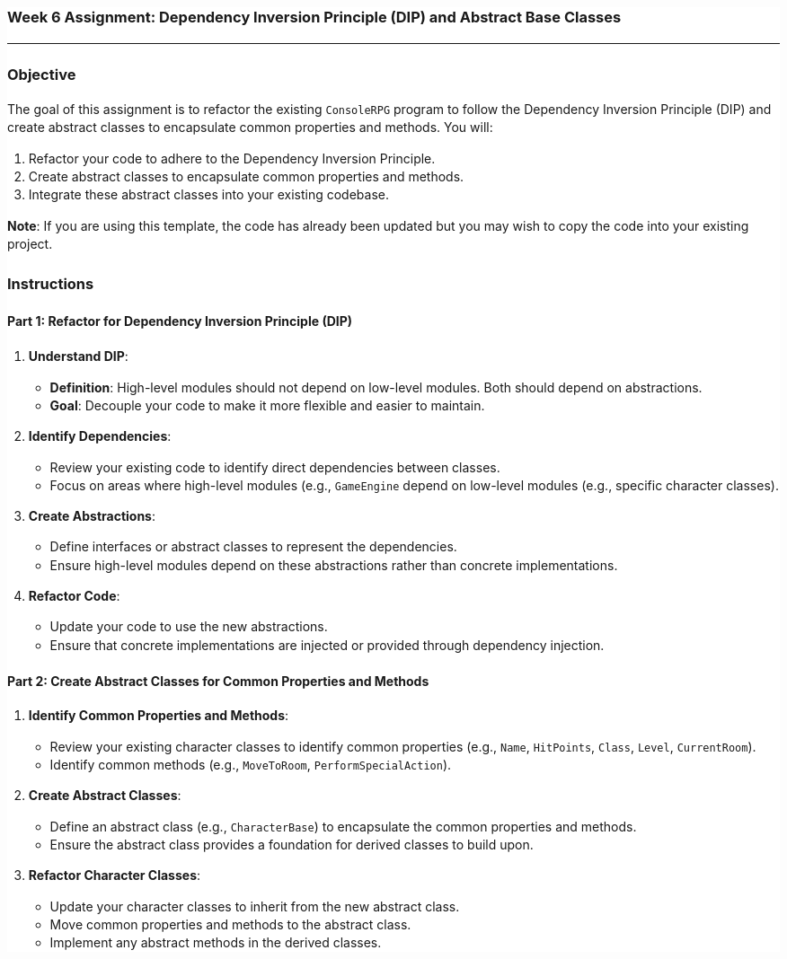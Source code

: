 ### Week 6 Assignment: Dependency Inversion Principle (DIP) and Abstract Base Classes

---
### Objective

The goal of this assignment is to refactor the existing `ConsoleRPG` program to follow the Dependency Inversion Principle (DIP) and create abstract classes to encapsulate common properties and methods. You will:

1. Refactor your code to adhere to the Dependency Inversion Principle.
2. Create abstract classes to encapsulate common properties and methods.
3. Integrate these abstract classes into your existing codebase.

**Note**: If you are using this template, the code has already been updated but you may wish to copy the code into your existing project.

### Instructions

#### Part 1: Refactor for Dependency Inversion Principle (DIP)

1. **Understand DIP**:
   - **Definition**: High-level modules should not depend on low-level modules. Both should depend on abstractions.
   - **Goal**: Decouple your code to make it more flexible and easier to maintain.

2. **Identify Dependencies**:
   - Review your existing code to identify direct dependencies between classes.
   - Focus on areas where high-level modules (e.g., `GameEngine` depend on low-level modules (e.g., specific character classes).

3. **Create Abstractions**:
   - Define interfaces or abstract classes to represent the dependencies.
   - Ensure high-level modules depend on these abstractions rather than concrete implementations.

4. **Refactor Code**:
   - Update your code to use the new abstractions.
   - Ensure that concrete implementations are injected or provided through dependency injection.

#### Part 2: Create Abstract Classes for Common Properties and Methods

1. **Identify Common Properties and Methods**:
   - Review your existing character classes to identify common properties (e.g., `Name`, `HitPoints`, `Class`, `Level`, `CurrentRoom`).
   - Identify common methods (e.g., `MoveToRoom`, `PerformSpecialAction`).

2. **Create Abstract Classes**:
   - Define an abstract class (e.g., `CharacterBase`) to encapsulate the common properties and methods.
   - Ensure the abstract class provides a foundation for derived classes to build upon.

3. **Refactor Character Classes**:
   - Update your character classes to inherit from the new abstract class.
   - Move common properties and methods to the abstract class.
   - Implement any abstract methods in the derived classes.

